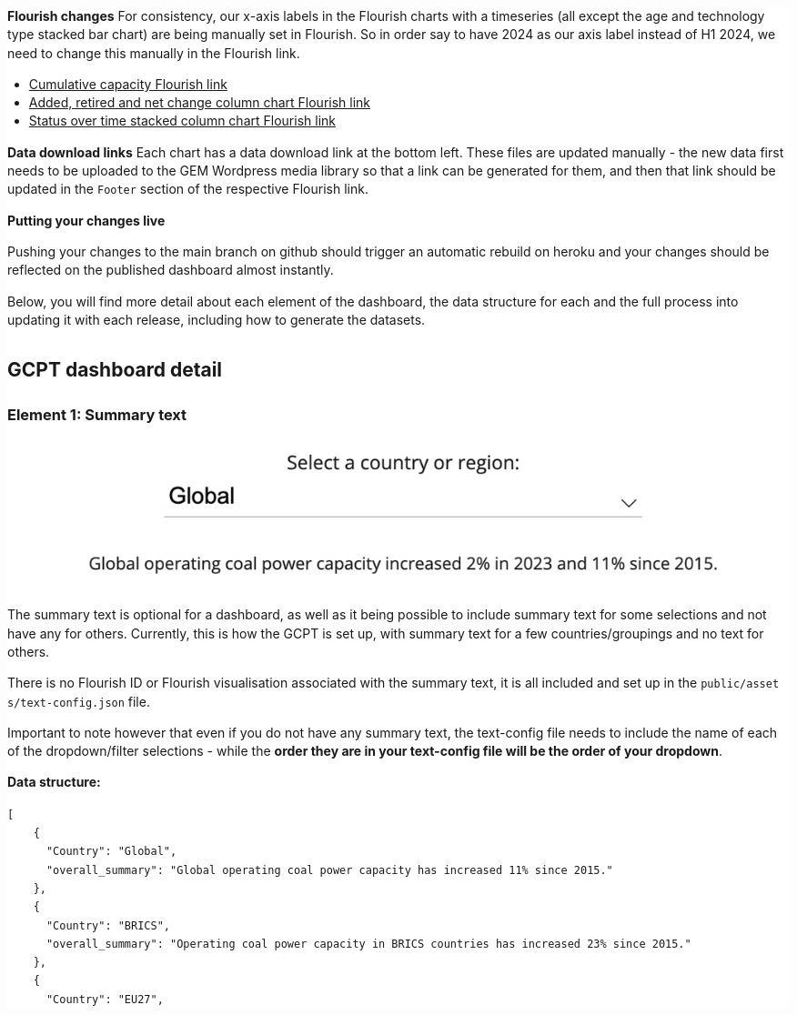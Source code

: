 **Flourish changes**
For consistency, our x-axis labels in the Flourish charts with a timeseries (all except the age and technology type stacked bar chart) are being manually set in Flourish. So in order say to have 2024 as our axis label instead of H1 2024, we need to change this manually in the Flourish link.  

* [Cumulative capacity Flourish link](https://app.flourish.studio/visualisation/17172380/edit)  
* [Added, retired and net change column chart Flourish link](https://app.flourish.studio/visualisation/17172823/edit)  
* [Status over time stacked column chart Flourish link](https://app.flourish.studio/visualisation/17173772/edit)

**Data download links**
Each chart has a data download link at the bottom left. These files are updated manually - the new data first needs to be uploaded to the GEM Wordpress media library so that a link can be generated for them, and then that link should be updated in the `Footer` section of the respective Flourish link. 

**Putting your changes live**

Pushing your changes to the main branch on github should trigger an automatic rebuild on heroku and your changes should be reflected on the published dashboard almost instantly.

Below, you will find more detail about each element of the dashboard, the data structure for each and the full process into updating it with each release, including how to generate the datasets.   

## GCPT dashboard detail

### Element 1: Summary text

![Summary text screenshot from GCPT dashboard](readme_images/gcpt_dashboard_summary_text.png)

The summary text is optional for a dashboard, as well as it being possible to include summary text for some selections and not have any for others. Currently, this is how the GCPT is set up, with summary text for a few countries/groupings and no text for others. 

There is no Flourish ID or Flourish visualisation associated with the summary text, it is all included and set up in the `public/assets/text-config.json` file. 

Important to note however that even if you do not have any summary text, the text-config file needs to include the name of each of the dropdown/filter selections - while the **order they are in your text-config file will be the order of your dropdown**. 

**Data structure:**

``` 
[
    {
      "Country": "Global",
      "overall_summary": "Global operating coal power capacity has increased 11% since 2015."
    },
    {
      "Country": "BRICS",
      "overall_summary": "Operating coal power capacity in BRICS countries has increased 23% since 2015."
    },
    {
      "Country": "EU27",
```